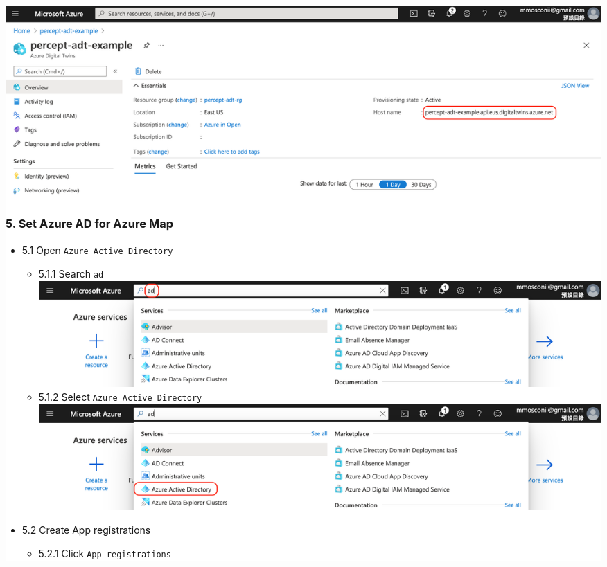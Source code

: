   ![](../Image/---2021-03-30---8.34.37.png)

### 5. Set Azure AD for Azure Map
* 5.1 Open `Azure Active Directory`
  * 5.1.1 Search `ad`
    ![](../Image/ad-1.png)
  * 5.1.2 Select `Azure Active Directory`
    ![](../Image/ad-2.png)

* 5.2 Create App registrations
  * 5.2.1 Click `App registrations`